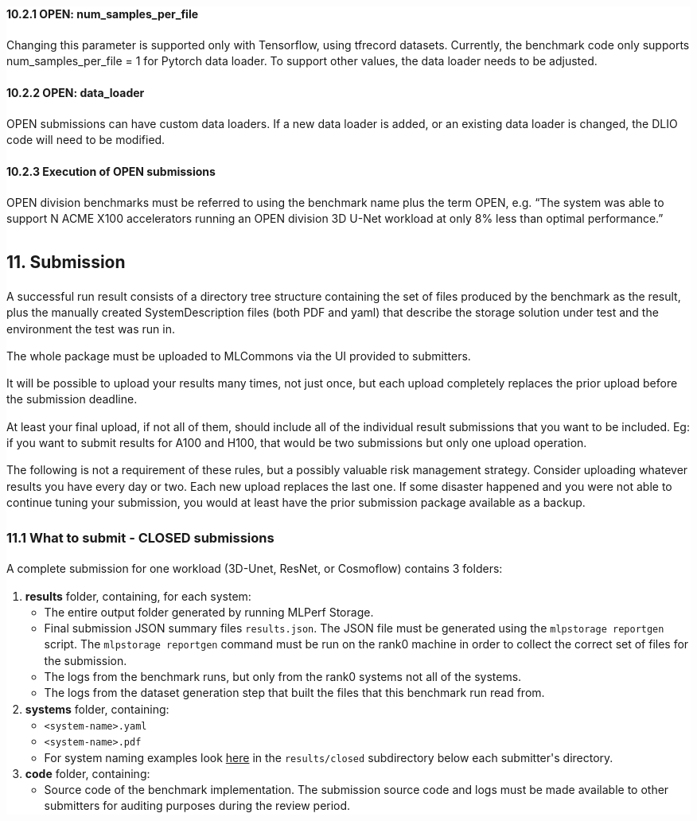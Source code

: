 
#### 10.2.1 OPEN: num_samples_per_file
Changing this parameter is supported only with Tensorflow, using tfrecord datasets. Currently, the benchmark code only supports num_samples_per_file = 1 for Pytorch data loader. To support other values, the data loader needs to be adjusted.

#### 10.2.2 OPEN: data_loader
OPEN submissions can have custom data loaders. If a new data loader is added, or an existing data loader is changed, the DLIO code will need to be modified.

#### 10.2.3 Execution of OPEN submissions
OPEN division benchmarks must be referred to using the benchmark name plus the term OPEN, e.g. “The system was able to support N ACME X100 accelerators running an OPEN division 3D U-Net workload at only 8% less than optimal performance.”

## 11. Submission

A successful run result consists of a directory tree structure containing the set of files produced by the benchmark as the result, plus the manually created SystemDescription files (both PDF and yaml) that describe the storage solution under test and the environment the test was run in.

The whole package must be uploaded to MLCommons via the UI provided to submitters.

It will be possible to upload your results many times, not just once, but each upload completely replaces the prior upload before the submission deadline.

At least your final upload, if not all of them, should include all of the individual result submissions that you want to be included.  Eg: if you want to submit results for A100 and H100, that would be two submissions but only one upload operation.

The following is not a requirement of these rules, but a possibly valuable risk management strategy.  Consider uploading whatever results you have every day or two.  Each new upload replaces the last one.  If some disaster happened and you were not able to continue tuning your submission, you would at least have the prior submission package available as a backup.

### 11.1 What to submit - CLOSED submissions

A complete submission for one workload (3D-Unet, ResNet, or Cosmoflow) contains 3 folders:
1. **results** folder, containing, for each system:
   - The entire output folder generated by running MLPerf Storage.
   - Final submission JSON summary files ``results.json``. The JSON file must be generated using the ``mlpstorage reportgen`` script.  The ``mlpstorage reportgen`` command must be run on the rank0 machine in order to collect the correct set of files for the submission.
   - The logs from the benchmark runs, but only from the rank0 systems not all of the systems.
   - The logs from the dataset generation step that built the files that this benchmark run read from.
2. **systems** folder, containing:
   - ``<system-name>.yaml``
   - ``<system-name>.pdf``
   - For system naming examples look [here](https://github.com/mlcommons/storage_results_v0.5/tree/main/closed) in the ``results/closed`` subdirectory below each submitter's directory.
3. **code** folder, containing:
   - Source code of the benchmark implementation. The submission source code and logs must be made available to other submitters for auditing purposes during the review period.
